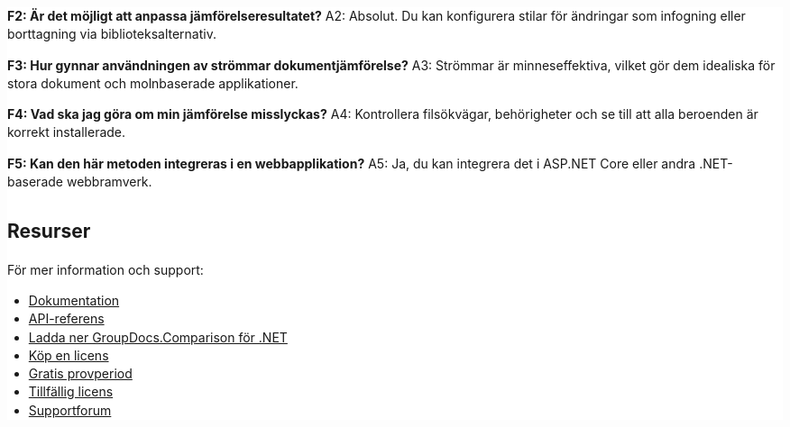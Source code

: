 **F2: Är det möjligt att anpassa jämförelseresultatet?**
A2: Absolut. Du kan konfigurera stilar för ändringar som infogning eller borttagning via biblioteksalternativ.

**F3: Hur gynnar användningen av strömmar dokumentjämförelse?**
A3: Strömmar är minneseffektiva, vilket gör dem idealiska för stora dokument och molnbaserade applikationer.

**F4: Vad ska jag göra om min jämförelse misslyckas?**
A4: Kontrollera filsökvägar, behörigheter och se till att alla beroenden är korrekt installerade.

**F5: Kan den här metoden integreras i en webbapplikation?**
A5: Ja, du kan integrera det i ASP.NET Core eller andra .NET-baserade webbramverk.

## Resurser

För mer information och support:
- [Dokumentation](https://docs.groupdocs.com/comparison/net/)
- [API-referens](https://reference.groupdocs.com/comparison/net/)
- [Ladda ner GroupDocs.Comparison för .NET](https://releases.groupdocs.com/comparison/net/)
- [Köp en licens](https://purchase.groupdocs.com/buy)
- [Gratis provperiod](https://releases.groupdocs.com/comparison/net/)
- [Tillfällig licens](https://purchase.groupdocs.com/temporary-license/)
- [Supportforum](https://forum.groupdocs.com/c/comparison/)